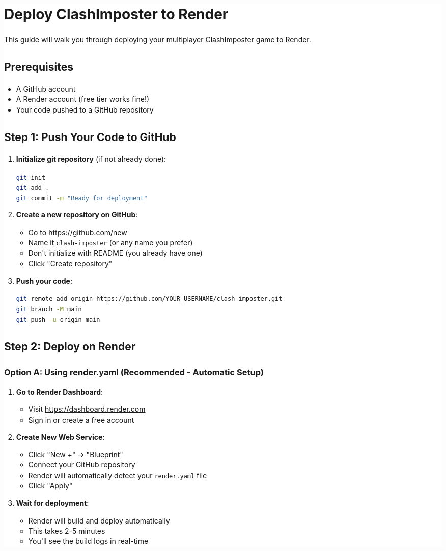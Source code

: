 # Deploy ClashImposter to Render

This guide will walk you through deploying your multiplayer ClashImposter game to Render.

## Prerequisites

- A GitHub account
- A Render account (free tier works fine!)
- Your code pushed to a GitHub repository

## Step 1: Push Your Code to GitHub

1. **Initialize git repository** (if not already done):
   ```bash
   git init
   git add .
   git commit -m "Ready for deployment"
   ```

2. **Create a new repository on GitHub**:
   - Go to https://github.com/new
   - Name it `clash-imposter` (or any name you prefer)
   - Don't initialize with README (you already have one)
   - Click "Create repository"

3. **Push your code**:
   ```bash
   git remote add origin https://github.com/YOUR_USERNAME/clash-imposter.git
   git branch -M main
   git push -u origin main
   ```

## Step 2: Deploy on Render

### Option A: Using render.yaml (Recommended - Automatic Setup)

1. **Go to Render Dashboard**:
   - Visit https://dashboard.render.com
   - Sign in or create a free account

2. **Create New Web Service**:
   - Click "New +" → "Blueprint"
   - Connect your GitHub repository
   - Render will automatically detect your `render.yaml` file
   - Click "Apply"

3. **Wait for deployment**:
   - Render will build and deploy automatically
   - This takes 2-5 minutes
   - You'll see the build logs in real-time
